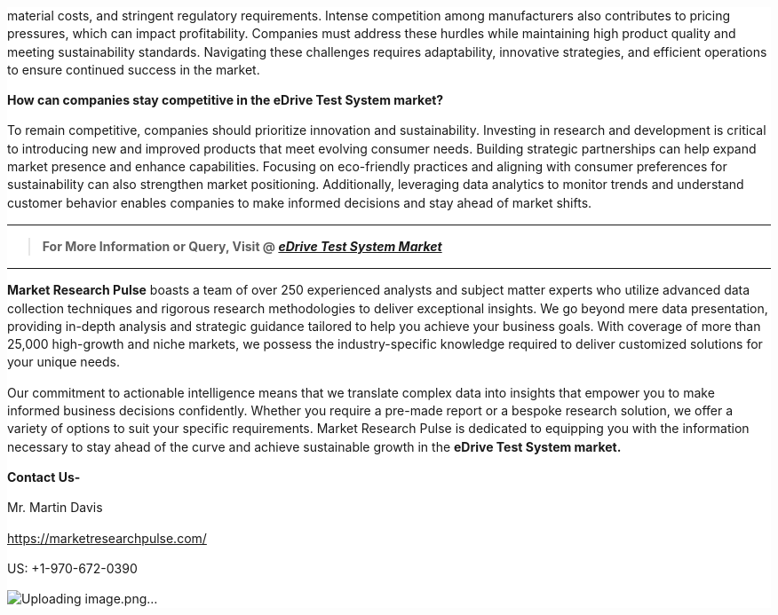 material costs, and stringent regulatory requirements. Intense competition among manufacturers also contributes to pricing pressures, which can impact profitability. Companies must address these hurdles while maintaining high product quality and meeting sustainability standards. Navigating these challenges requires adaptability, innovative strategies, and efficient operations to ensure continued success in the market.</p><p><strong>How can companies stay competitive in the eDrive Test System market?</strong></p><p>To remain competitive, companies should prioritize innovation and sustainability. Investing in research and development is critical to introducing new and improved products that meet evolving consumer needs. Building strategic partnerships can help expand market presence and enhance capabilities. Focusing on eco-friendly practices and aligning with consumer preferences for sustainability can also strengthen market positioning. Additionally, leveraging data analytics to monitor trends and understand customer behavior enables companies to make informed decisions and stay ahead of market shifts.</p><hr /><blockquote><p><strong>For More Information or Query, Visit @&nbsp;<em><a href="https://marketresearchpulse.com/report/127535/edrive-test-system-market?utm_source=Linkedin&utm_medium=0116">eDrive Test System Market</a></em></strong></p></blockquote><hr /><p><strong>Market Research Pulse</strong> boasts a team of over 250 experienced analysts and subject matter experts who utilize advanced data collection techniques and rigorous research methodologies to deliver exceptional insights. We go beyond mere data presentation, providing in-depth analysis and strategic guidance tailored to help you achieve your business goals. With coverage of more than 25,000 high-growth and niche markets, we possess the industry-specific knowledge required to deliver customized solutions for your unique needs.</p><p>Our commitment to actionable intelligence means that we translate complex data into insights that empower you to make informed business decisions confidently. Whether you require a pre-made report or a bespoke research solution, we offer a variety of options to suit your specific requirements. Market Research Pulse is dedicated to equipping you with the information necessary to stay ahead of the curve and achieve sustainable growth in the <strong>eDrive Test System market.</strong></p><p><strong>Contact Us-</strong></p><p>Mr. Martin Davis</p><p>https://marketresearchpulse.com/</p><p>US: +1-970-672-0390</p>
![Uploading image.png…]()
